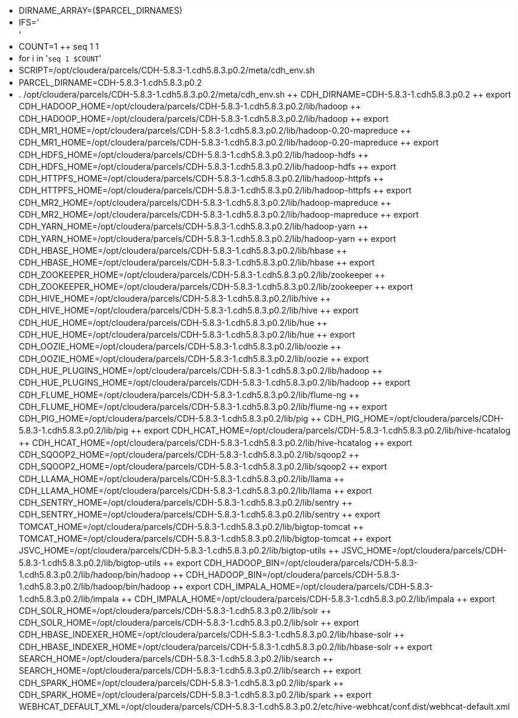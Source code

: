 + DIRNAME_ARRAY=($PARCEL_DIRNAMES)
+ IFS='         
'
+ COUNT=1
++ seq 1 1
+ for i in '`seq 1 $COUNT`'
+ SCRIPT=/opt/cloudera/parcels/CDH-5.8.3-1.cdh5.8.3.p0.2/meta/cdh_env.sh
+ PARCEL_DIRNAME=CDH-5.8.3-1.cdh5.8.3.p0.2
+ . /opt/cloudera/parcels/CDH-5.8.3-1.cdh5.8.3.p0.2/meta/cdh_env.sh
++ CDH_DIRNAME=CDH-5.8.3-1.cdh5.8.3.p0.2
++ export CDH_HADOOP_HOME=/opt/cloudera/parcels/CDH-5.8.3-1.cdh5.8.3.p0.2/lib/hadoop
++ CDH_HADOOP_HOME=/opt/cloudera/parcels/CDH-5.8.3-1.cdh5.8.3.p0.2/lib/hadoop
++ export CDH_MR1_HOME=/opt/cloudera/parcels/CDH-5.8.3-1.cdh5.8.3.p0.2/lib/hadoop-0.20-mapreduce
++ CDH_MR1_HOME=/opt/cloudera/parcels/CDH-5.8.3-1.cdh5.8.3.p0.2/lib/hadoop-0.20-mapreduce
++ export CDH_HDFS_HOME=/opt/cloudera/parcels/CDH-5.8.3-1.cdh5.8.3.p0.2/lib/hadoop-hdfs
++ CDH_HDFS_HOME=/opt/cloudera/parcels/CDH-5.8.3-1.cdh5.8.3.p0.2/lib/hadoop-hdfs
++ export CDH_HTTPFS_HOME=/opt/cloudera/parcels/CDH-5.8.3-1.cdh5.8.3.p0.2/lib/hadoop-httpfs
++ CDH_HTTPFS_HOME=/opt/cloudera/parcels/CDH-5.8.3-1.cdh5.8.3.p0.2/lib/hadoop-httpfs
++ export CDH_MR2_HOME=/opt/cloudera/parcels/CDH-5.8.3-1.cdh5.8.3.p0.2/lib/hadoop-mapreduce
++ CDH_MR2_HOME=/opt/cloudera/parcels/CDH-5.8.3-1.cdh5.8.3.p0.2/lib/hadoop-mapreduce
++ export CDH_YARN_HOME=/opt/cloudera/parcels/CDH-5.8.3-1.cdh5.8.3.p0.2/lib/hadoop-yarn
++ CDH_YARN_HOME=/opt/cloudera/parcels/CDH-5.8.3-1.cdh5.8.3.p0.2/lib/hadoop-yarn
++ export CDH_HBASE_HOME=/opt/cloudera/parcels/CDH-5.8.3-1.cdh5.8.3.p0.2/lib/hbase
++ CDH_HBASE_HOME=/opt/cloudera/parcels/CDH-5.8.3-1.cdh5.8.3.p0.2/lib/hbase
++ export CDH_ZOOKEEPER_HOME=/opt/cloudera/parcels/CDH-5.8.3-1.cdh5.8.3.p0.2/lib/zookeeper
++ CDH_ZOOKEEPER_HOME=/opt/cloudera/parcels/CDH-5.8.3-1.cdh5.8.3.p0.2/lib/zookeeper
++ export CDH_HIVE_HOME=/opt/cloudera/parcels/CDH-5.8.3-1.cdh5.8.3.p0.2/lib/hive
++ CDH_HIVE_HOME=/opt/cloudera/parcels/CDH-5.8.3-1.cdh5.8.3.p0.2/lib/hive
++ export CDH_HUE_HOME=/opt/cloudera/parcels/CDH-5.8.3-1.cdh5.8.3.p0.2/lib/hue
++ CDH_HUE_HOME=/opt/cloudera/parcels/CDH-5.8.3-1.cdh5.8.3.p0.2/lib/hue
++ export CDH_OOZIE_HOME=/opt/cloudera/parcels/CDH-5.8.3-1.cdh5.8.3.p0.2/lib/oozie
++ CDH_OOZIE_HOME=/opt/cloudera/parcels/CDH-5.8.3-1.cdh5.8.3.p0.2/lib/oozie
++ export CDH_HUE_PLUGINS_HOME=/opt/cloudera/parcels/CDH-5.8.3-1.cdh5.8.3.p0.2/lib/hadoop
++ CDH_HUE_PLUGINS_HOME=/opt/cloudera/parcels/CDH-5.8.3-1.cdh5.8.3.p0.2/lib/hadoop
++ export CDH_FLUME_HOME=/opt/cloudera/parcels/CDH-5.8.3-1.cdh5.8.3.p0.2/lib/flume-ng
++ CDH_FLUME_HOME=/opt/cloudera/parcels/CDH-5.8.3-1.cdh5.8.3.p0.2/lib/flume-ng
++ export CDH_PIG_HOME=/opt/cloudera/parcels/CDH-5.8.3-1.cdh5.8.3.p0.2/lib/pig
++ CDH_PIG_HOME=/opt/cloudera/parcels/CDH-5.8.3-1.cdh5.8.3.p0.2/lib/pig
++ export CDH_HCAT_HOME=/opt/cloudera/parcels/CDH-5.8.3-1.cdh5.8.3.p0.2/lib/hive-hcatalog
++ CDH_HCAT_HOME=/opt/cloudera/parcels/CDH-5.8.3-1.cdh5.8.3.p0.2/lib/hive-hcatalog
++ export CDH_SQOOP2_HOME=/opt/cloudera/parcels/CDH-5.8.3-1.cdh5.8.3.p0.2/lib/sqoop2
++ CDH_SQOOP2_HOME=/opt/cloudera/parcels/CDH-5.8.3-1.cdh5.8.3.p0.2/lib/sqoop2
++ export CDH_LLAMA_HOME=/opt/cloudera/parcels/CDH-5.8.3-1.cdh5.8.3.p0.2/lib/llama
++ CDH_LLAMA_HOME=/opt/cloudera/parcels/CDH-5.8.3-1.cdh5.8.3.p0.2/lib/llama
++ export CDH_SENTRY_HOME=/opt/cloudera/parcels/CDH-5.8.3-1.cdh5.8.3.p0.2/lib/sentry
++ CDH_SENTRY_HOME=/opt/cloudera/parcels/CDH-5.8.3-1.cdh5.8.3.p0.2/lib/sentry
++ export TOMCAT_HOME=/opt/cloudera/parcels/CDH-5.8.3-1.cdh5.8.3.p0.2/lib/bigtop-tomcat
++ TOMCAT_HOME=/opt/cloudera/parcels/CDH-5.8.3-1.cdh5.8.3.p0.2/lib/bigtop-tomcat
++ export JSVC_HOME=/opt/cloudera/parcels/CDH-5.8.3-1.cdh5.8.3.p0.2/lib/bigtop-utils
++ JSVC_HOME=/opt/cloudera/parcels/CDH-5.8.3-1.cdh5.8.3.p0.2/lib/bigtop-utils
++ export CDH_HADOOP_BIN=/opt/cloudera/parcels/CDH-5.8.3-1.cdh5.8.3.p0.2/lib/hadoop/bin/hadoop
++ CDH_HADOOP_BIN=/opt/cloudera/parcels/CDH-5.8.3-1.cdh5.8.3.p0.2/lib/hadoop/bin/hadoop
++ export CDH_IMPALA_HOME=/opt/cloudera/parcels/CDH-5.8.3-1.cdh5.8.3.p0.2/lib/impala
++ CDH_IMPALA_HOME=/opt/cloudera/parcels/CDH-5.8.3-1.cdh5.8.3.p0.2/lib/impala
++ export CDH_SOLR_HOME=/opt/cloudera/parcels/CDH-5.8.3-1.cdh5.8.3.p0.2/lib/solr
++ CDH_SOLR_HOME=/opt/cloudera/parcels/CDH-5.8.3-1.cdh5.8.3.p0.2/lib/solr
++ export CDH_HBASE_INDEXER_HOME=/opt/cloudera/parcels/CDH-5.8.3-1.cdh5.8.3.p0.2/lib/hbase-solr
++ CDH_HBASE_INDEXER_HOME=/opt/cloudera/parcels/CDH-5.8.3-1.cdh5.8.3.p0.2/lib/hbase-solr
++ export SEARCH_HOME=/opt/cloudera/parcels/CDH-5.8.3-1.cdh5.8.3.p0.2/lib/search
++ SEARCH_HOME=/opt/cloudera/parcels/CDH-5.8.3-1.cdh5.8.3.p0.2/lib/search
++ export CDH_SPARK_HOME=/opt/cloudera/parcels/CDH-5.8.3-1.cdh5.8.3.p0.2/lib/spark
++ CDH_SPARK_HOME=/opt/cloudera/parcels/CDH-5.8.3-1.cdh5.8.3.p0.2/lib/spark
++ export WEBHCAT_DEFAULT_XML=/opt/cloudera/parcels/CDH-5.8.3-1.cdh5.8.3.p0.2/etc/hive-webhcat/conf.dist/webhcat-default.xml